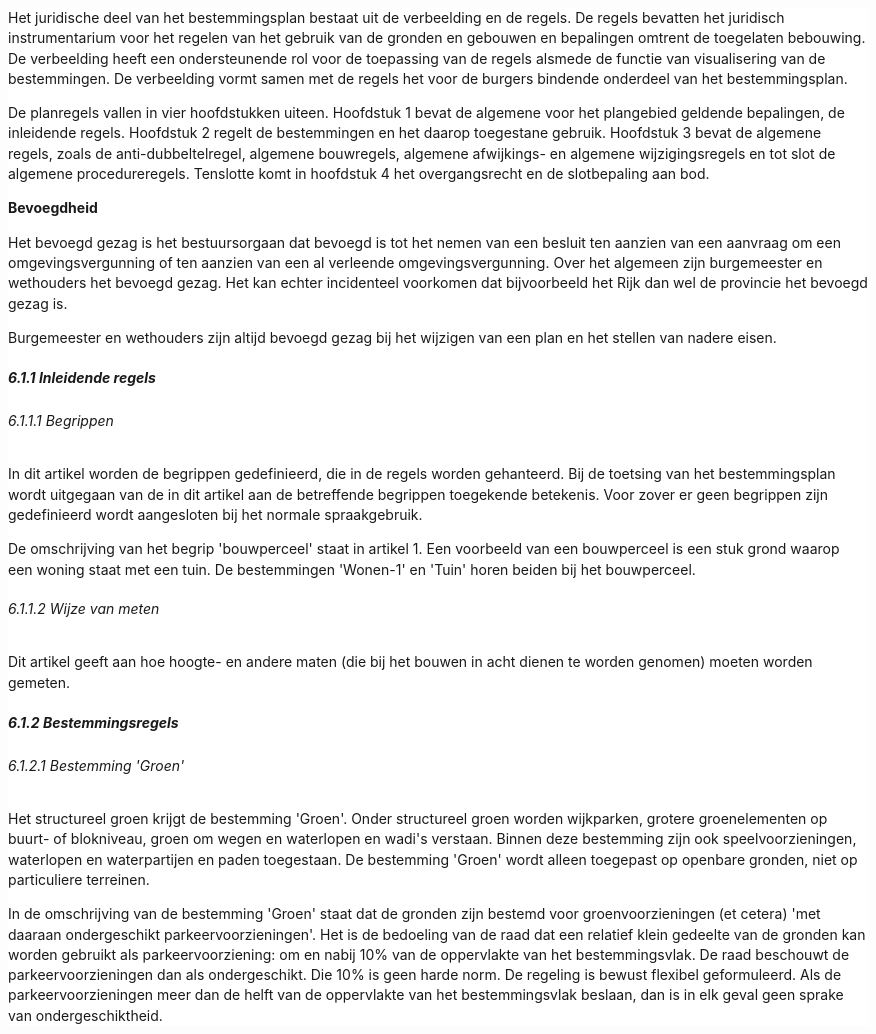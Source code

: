 Het juridische deel van het bestemmingsplan bestaat uit de verbeelding en de regels. De regels bevatten het juridisch instrumentarium voor het regelen van het gebruik van de gronden en gebouwen en bepalingen omtrent de toegelaten bebouwing. De verbeelding heeft een ondersteunende rol voor de toepassing van de regels alsmede de functie van visualisering van de bestemmingen. De verbeelding vormt samen met de regels het voor de burgers bindende onderdeel van het bestemmingsplan.

De planregels vallen in vier hoofdstukken uiteen. Hoofdstuk 1 bevat de algemene voor het plangebied geldende bepalingen, de inleidende regels. Hoofdstuk 2 regelt de bestemmingen en het daarop toegestane gebruik. Hoofdstuk 3 bevat de algemene regels, zoals de anti\-dubbeltelregel, algemene bouwregels, algemene afwijkings\- en algemene wijzigingsregels en tot slot de algemene procedureregels. Tenslotte komt in hoofdstuk 4 het overgangsrecht en de slotbepaling aan bod.

**Bevoegdheid**

Het bevoegd gezag is het bestuursorgaan dat bevoegd is tot het nemen van een besluit ten aanzien van een aanvraag om een omgevingsvergunning of ten aanzien van een al verleende omgevingsvergunning. Over het algemeen zijn burgemeester en wethouders het bevoegd gezag. Het kan echter incidenteel voorkomen dat bijvoorbeeld het Rijk dan wel de provincie het bevoegd gezag is.

Burgemeester en wethouders zijn altijd bevoegd gezag bij het wijzigen van een plan en het stellen van nadere eisen.

##### 6\.1\.1 Inleidende regels

###### 6\.1\.1\.1 Begrippen

In dit artikel worden de begrippen gedefinieerd, die in de regels worden gehanteerd. Bij de toetsing van het bestemmingsplan wordt uitgegaan van de in dit artikel aan de betreffende begrippen toegekende betekenis. Voor zover er geen begrippen zijn gedefinieerd wordt aangesloten bij het normale spraakgebruik.

De omschrijving van het begrip 'bouwperceel' staat in artikel 1\. Een voorbeeld van een bouwperceel is een stuk grond waarop een woning staat met een tuin. De bestemmingen 'Wonen\-1' en 'Tuin' horen beiden bij het bouwperceel.

###### 6\.1\.1\.2 Wijze van meten

Dit artikel geeft aan hoe hoogte\- en andere maten (die bij het bouwen in acht dienen te worden genomen) moeten worden gemeten.

##### 6\.1\.2 Bestemmingsregels

###### 6\.1\.2\.1 Bestemming 'Groen'

Het structureel groen krijgt de bestemming 'Groen'. Onder structureel groen worden wijkparken, grotere groenelementen op buurt\- of blokniveau, groen om wegen en waterlopen en wadi's verstaan. Binnen deze bestemming zijn ook speelvoorzieningen, waterlopen en waterpartijen en paden toegestaan. De bestemming 'Groen' wordt alleen toegepast op openbare gronden, niet op particuliere terreinen.

In de omschrijving van de bestemming 'Groen' staat dat de gronden zijn bestemd voor groenvoorzieningen (et cetera) 'met daaraan ondergeschikt parkeervoorzieningen'. Het is de bedoeling van de raad dat een relatief klein gedeelte van de gronden kan worden gebruikt als parkeervoorziening: om en nabij 10% van de oppervlakte van het bestemmingsvlak. De raad beschouwt de parkeervoorzieningen dan als ondergeschikt. Die 10% is geen harde norm. De regeling is bewust flexibel geformuleerd. Als de parkeervoorzieningen meer dan de helft van de oppervlakte van het bestemmingsvlak beslaan, dan is in elk geval geen sprake van ondergeschiktheid.
